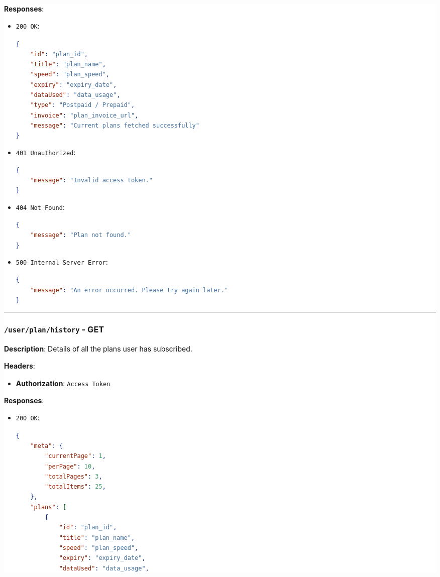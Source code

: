**Responses**:

-   `200 OK`:

    ```json
    {
        "id": "plan_id",
        "title": "plan_name",
        "speed": "plan_speed",
        "expiry": "expiry_date",
        "dataUsed": "data_usage",
        "type": "Postpaid / Prepaid",
        "invoice": "plan_invoice_url",
        "message": "Current plans fetched successfully"
    }
    ```

-   `401 Unauthorized`:

    ```json
    {
        "message": "Invalid access token."
    }
    ```

-   `404 Not Found`:

    ```json
    {
        "message": "Plan not found."
    }
    ```

-   `500 Internal Server Error`:
    ```json
    {
        "message": "An error occurred. Please try again later."
    }
    ```

---

### `/user/plan/history` - **GET**

**Description**: Details of all the plans user has subscribed.

**Headers**:

-   **Authorization**: `Access Token`

**Responses**:

-   `200 OK`:

    ```json
    {
        "meta": {
            "currentPage": 1,
            "perPage": 10,
            "totalPages": 3,
            "totalItems": 25,
        },
        "plans": [
            {
                "id": "plan_id",
                "title": "plan_name",
                "speed": "plan_speed",
                "expiry": "expiry_date",
                "dataUsed": "data_usage",